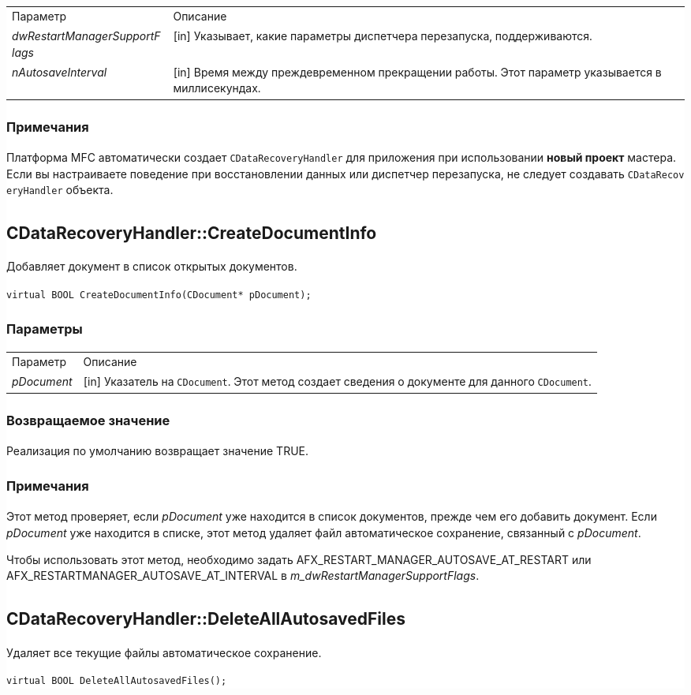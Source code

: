 |||  
|-|-|  
|Параметр|Описание|  
|*dwRestartManagerSupportFlags*|[in] Указывает, какие параметры диспетчера перезапуска, поддерживаются.|  
|*nAutosaveInterval*|[in] Время между преждевременном прекращении работы. Этот параметр указывается в миллисекундах.|  
  
### <a name="remarks"></a>Примечания  
 Платформа MFC автоматически создает `CDataRecoveryHandler` для приложения при использовании **новый проект** мастера. Если вы настраиваете поведение при восстановлении данных или диспетчер перезапуска, не следует создавать `CDataRecoveryHandler` объекта.  
  
  
##  <a name="createdocumentinfo"></a>  CDataRecoveryHandler::CreateDocumentInfo  
 Добавляет документ в список открытых документов.  
  
```  
virtual BOOL CreateDocumentInfo(CDocument* pDocument);
```  
  
### <a name="parameters"></a>Параметры  
  
|||  
|-|-|  
|Параметр|Описание|  
|*pDocument*|[in] Указатель на `CDocument`. Этот метод создает сведения о документе для данного `CDocument`.|  
  
### <a name="return-value"></a>Возвращаемое значение  
 Реализация по умолчанию возвращает значение TRUE.  
  
### <a name="remarks"></a>Примечания  
 Этот метод проверяет, если *pDocument* уже находится в список документов, прежде чем его добавить документ. Если *pDocument* уже находится в списке, этот метод удаляет файл автоматическое сохранение, связанный с *pDocument*.  
  
 Чтобы использовать этот метод, необходимо задать AFX_RESTART_MANAGER_AUTOSAVE_AT_RESTART или AFX_RESTARTMANAGER_AUTOSAVE_AT_INTERVAL в *m_dwRestartManagerSupportFlags*. 
  
##  <a name="deleteallautosavedfiles"></a>  CDataRecoveryHandler::DeleteAllAutosavedFiles  
 Удаляет все текущие файлы автоматическое сохранение.  
  
```  
virtual BOOL DeleteAllAutosavedFiles();
```  
  